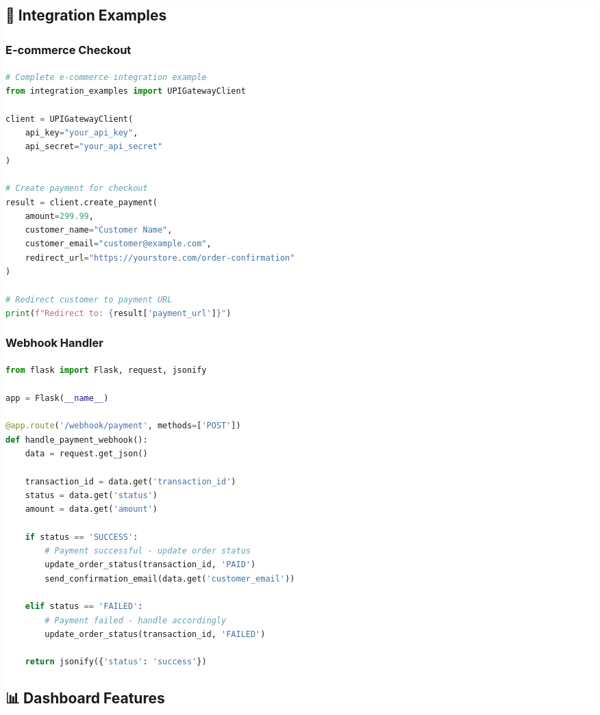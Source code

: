 ## 🔗 Integration Examples

### E-commerce Checkout
```python
# Complete e-commerce integration example
from integration_examples import UPIGatewayClient

client = UPIGatewayClient(
    api_key="your_api_key",
    api_secret="your_api_secret"
)

# Create payment for checkout
result = client.create_payment(
    amount=299.99,
    customer_name="Customer Name",
    customer_email="customer@example.com",
    redirect_url="https://yourstore.com/order-confirmation"
)

# Redirect customer to payment URL
print(f"Redirect to: {result['payment_url']}")
```

### Webhook Handler
```python
from flask import Flask, request, jsonify

app = Flask(__name__)

@app.route('/webhook/payment', methods=['POST'])
def handle_payment_webhook():
    data = request.get_json()
    
    transaction_id = data.get('transaction_id')
    status = data.get('status')
    amount = data.get('amount')
    
    if status == 'SUCCESS':
        # Payment successful - update order status
        update_order_status(transaction_id, 'PAID')
        send_confirmation_email(data.get('customer_email'))
    
    elif status == 'FAILED':
        # Payment failed - handle accordingly
        update_order_status(transaction_id, 'FAILED')
    
    return jsonify({'status': 'success'})
```

## 📊 Dashboard Features
